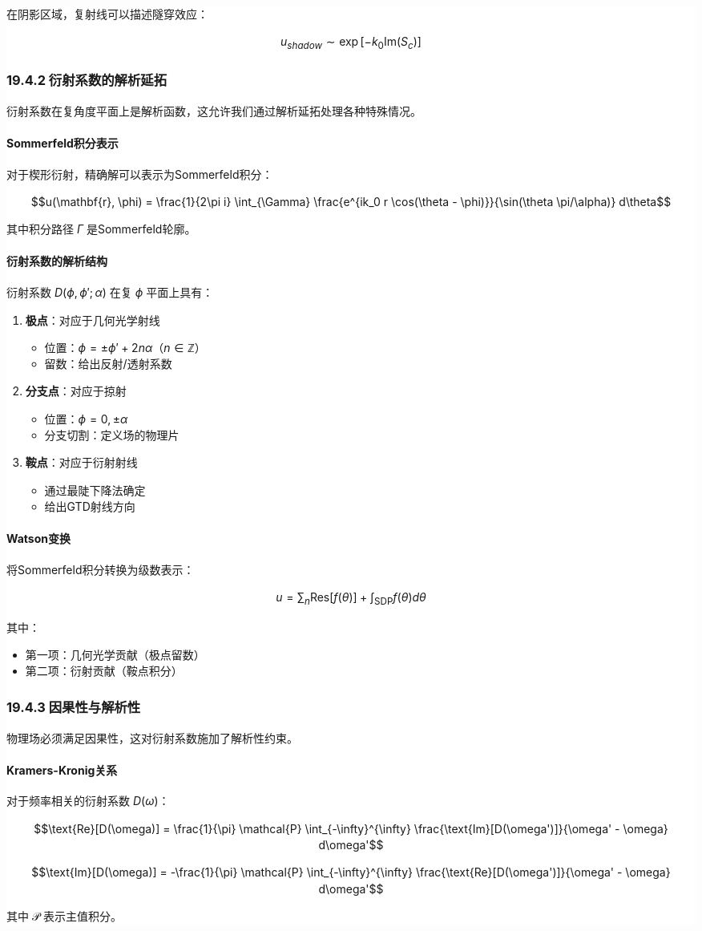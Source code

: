 在阴影区域，复射线可以描述隧穿效应：

$$u_{shadow} \sim \exp[-k_0 \text{Im}(S_c)]$$

### 19.4.2 衍射系数的解析延拓

衍射系数在复角度平面上是解析函数，这允许我们通过解析延拓处理各种特殊情况。

#### Sommerfeld积分表示

对于楔形衍射，精确解可以表示为Sommerfeld积分：

$$u(\mathbf{r}, \phi) = \frac{1}{2\pi i} \int_{\Gamma} \frac{e^{ik_0 r \cos(\theta - \phi)}}{\sin(\theta \pi/\alpha)} d\theta$$

其中积分路径 $\Gamma$ 是Sommerfeld轮廓。

#### 衍射系数的解析结构

衍射系数 $D(\phi, \phi'; \alpha)$ 在复 $\phi$ 平面上具有：

1. **极点**：对应于几何光学射线
   - 位置：$\phi = \pm \phi' + 2n\alpha$（$n \in \mathbb{Z}$）
   - 留数：给出反射/透射系数

2. **分支点**：对应于掠射
   - 位置：$\phi = 0, \pm \alpha$
   - 分支切割：定义场的物理片

3. **鞍点**：对应于衍射射线
   - 通过最陡下降法确定
   - 给出GTD射线方向

#### Watson变换

将Sommerfeld积分转换为级数表示：

$$u = \sum_n \text{Res}[f(\theta)] + \int_{\text{SDP}} f(\theta) d\theta$$

其中：
- 第一项：几何光学贡献（极点留数）
- 第二项：衍射贡献（鞍点积分）

### 19.4.3 因果性与解析性

物理场必须满足因果性，这对衍射系数施加了解析性约束。

#### Kramers-Kronig关系

对于频率相关的衍射系数 $D(\omega)$：

$$\text{Re}[D(\omega)] = \frac{1}{\pi} \mathcal{P} \int_{-\infty}^{\infty} \frac{\text{Im}[D(\omega')]}{\omega' - \omega} d\omega'$$

$$\text{Im}[D(\omega)] = -\frac{1}{\pi} \mathcal{P} \int_{-\infty}^{\infty} \frac{\text{Re}[D(\omega')]}{\omega' - \omega} d\omega'$$

其中 $\mathcal{P}$ 表示主值积分。
